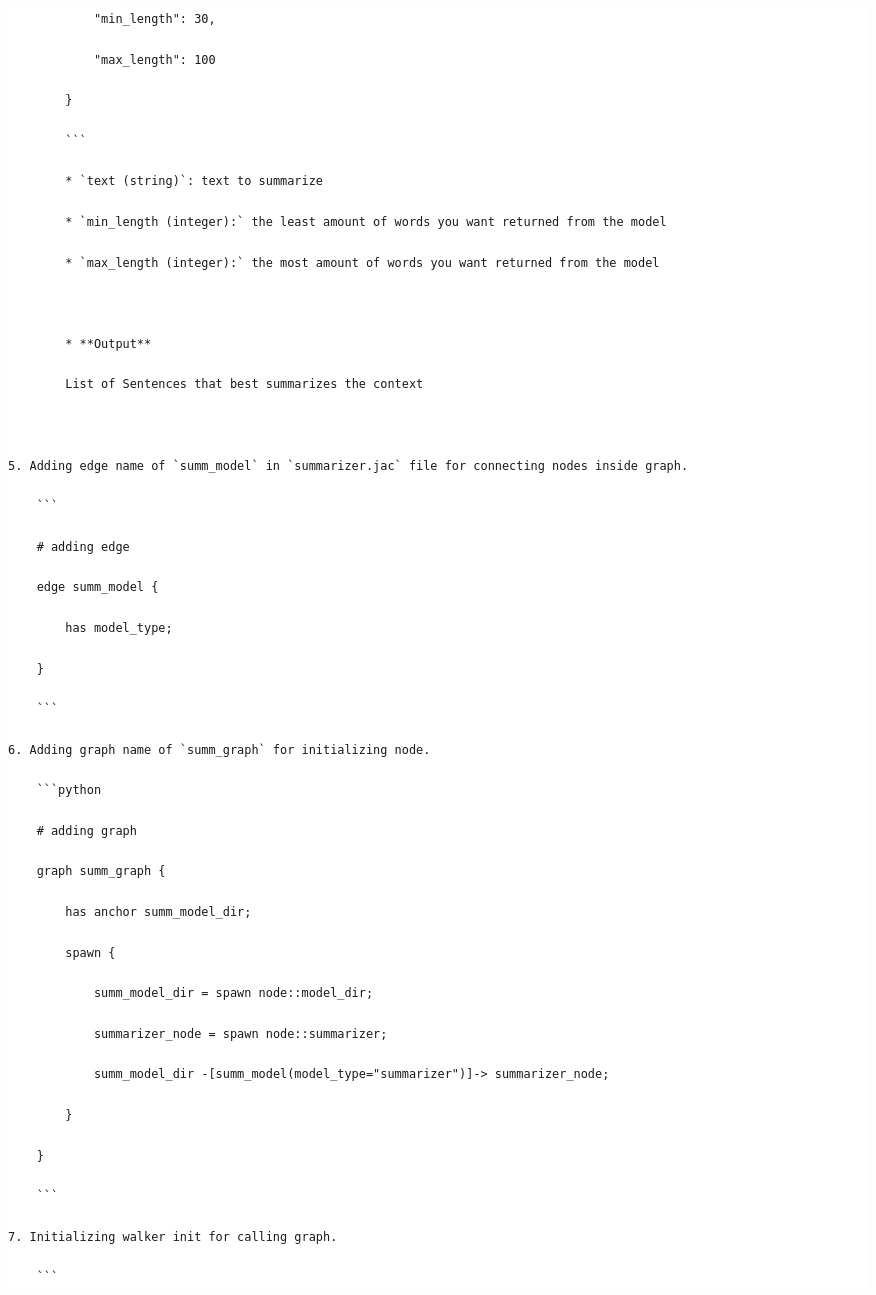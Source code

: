                 "min_length": 30,

                "max_length": 100

            }

            ```

            * `text (string)`: text to summarize

            * `min_length (integer):` the least amount of words you want returned from the model

            * `max_length (integer):` the most amount of words you want returned from the model



            * **Output**

            List of Sentences that best summarizes the context



    5. Adding edge name of `summ_model` in `summarizer.jac` file for connecting nodes inside graph.

        ```

        # adding edge

        edge summ_model {

            has model_type;

        }

        ```

    6. Adding graph name of `summ_graph` for initializing node.

        ```python

        # adding graph

        graph summ_graph {

            has anchor summ_model_dir;

            spawn {

                summ_model_dir = spawn node::model_dir;

                summarizer_node = spawn node::summarizer;

                summ_model_dir -[summ_model(model_type="summarizer")]-> summarizer_node;

            }

        }

        ```

    7. Initializing walker init for calling graph.

        ```
